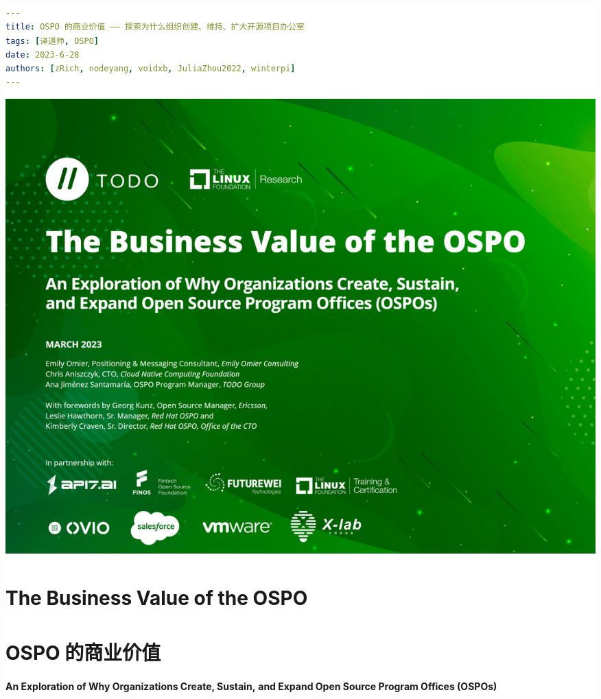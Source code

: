```yaml
---
title: OSPO 的商业价值 —— 探索为什么组织创建、维持、扩大开源项目办公室
tags: [译道师, OSPO]
date: 2023-6-28
authors: [zRich, nodeyang, voidxb, JuliaZhou2022, winterpi]
---
```


![Front Cover](./images/front-cover.png) 

# The Business Value of the OSPO
# OSPO 的商业价值

**An Exploration of Why Organizations Create, Sustain,**
**and Expand Open Source Program Offices (OSPOs)**


[^2]: [A Deep Dive into Open Source Program Offices](https://www.linuxfoundation.org/research/a-deep-dive-into-open-source-program-offices)
[^3]: https://github.com/chaoss/wg-ospo